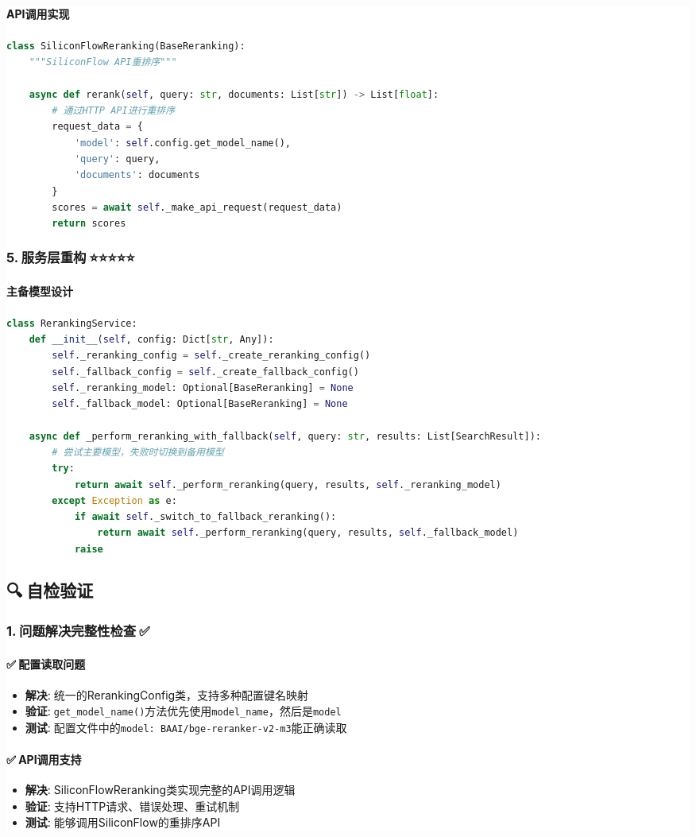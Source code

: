 #### API调用实现
```python
class SiliconFlowReranking(BaseReranking):
    """SiliconFlow API重排序"""
    
    async def rerank(self, query: str, documents: List[str]) -> List[float]:
        # 通过HTTP API进行重排序
        request_data = {
            'model': self.config.get_model_name(),
            'query': query,
            'documents': documents
        }
        scores = await self._make_api_request(request_data)
        return scores
```

### 5. 服务层重构 ⭐⭐⭐⭐⭐

#### 主备模型设计
```python
class RerankingService:
    def __init__(self, config: Dict[str, Any]):
        self._reranking_config = self._create_reranking_config()
        self._fallback_config = self._create_fallback_config()
        self._reranking_model: Optional[BaseReranking] = None
        self._fallback_model: Optional[BaseReranking] = None
    
    async def _perform_reranking_with_fallback(self, query: str, results: List[SearchResult]):
        # 尝试主要模型，失败时切换到备用模型
        try:
            return await self._perform_reranking(query, results, self._reranking_model)
        except Exception as e:
            if await self._switch_to_fallback_reranking():
                return await self._perform_reranking(query, results, self._fallback_model)
            raise
```

## 🔍 自检验证

### 1. 问题解决完整性检查 ✅

#### ✅ 配置读取问题
- **解决**: 统一的RerankingConfig类，支持多种配置键名映射
- **验证**: `get_model_name()`方法优先使用`model_name`，然后是`model`
- **测试**: 配置文件中的`model: BAAI/bge-reranker-v2-m3`能正确读取

#### ✅ API调用支持
- **解决**: SiliconFlowReranking类实现完整的API调用逻辑
- **验证**: 支持HTTP请求、错误处理、重试机制
- **测试**: 能够调用SiliconFlow的重排序API
